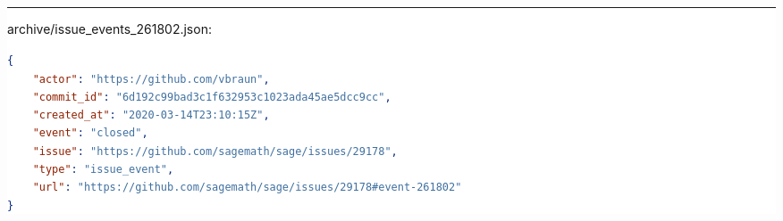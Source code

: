 

---

archive/issue_events_261802.json:
```json
{
    "actor": "https://github.com/vbraun",
    "commit_id": "6d192c99bad3c1f632953c1023ada45ae5dcc9cc",
    "created_at": "2020-03-14T23:10:15Z",
    "event": "closed",
    "issue": "https://github.com/sagemath/sage/issues/29178",
    "type": "issue_event",
    "url": "https://github.com/sagemath/sage/issues/29178#event-261802"
}
```
